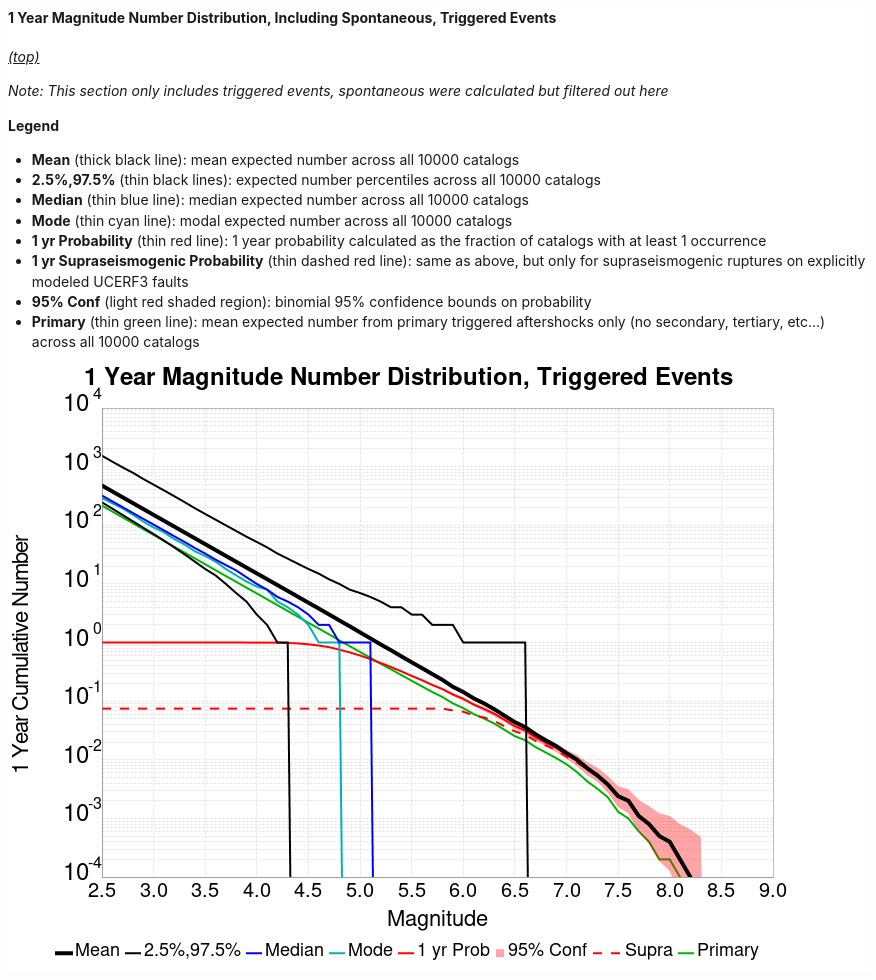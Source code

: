 #### 1 Year Magnitude Number Distribution, Including Spontaneous, Triggered Events
*[(top)](#table-of-contents)*

*Note: This section only includes triggered events, spontaneous were calculated but filtered out here*

**Legend**
* **Mean** (thick black line): mean expected number across all 10000 catalogs
* **2.5%,97.5%** (thin black lines): expected number percentiles across all 10000 catalogs
* **Median** (thin blue line): median expected number across all 10000 catalogs
* **Mode** (thin cyan line): modal expected number across all 10000 catalogs
* **1 yr Probability** (thin red line): 1 year probability calculated as the fraction of catalogs with at least 1 occurrence
* **1 yr Supraseismogenic Probability** (thin dashed red line): same as above, but only for supraseismogenic ruptures on explicitly modeled UCERF3 faults
* **95% Conf** (light red shaded region): binomial 95% confidence bounds on probability
* **Primary** (thin green line): mean expected number from primary triggered aftershocks only (no secondary, tertiary, etc...) across all 10000 catalogs

![MFD Plot](plots/1yr_mag_num_cumulative_triggered.png)
